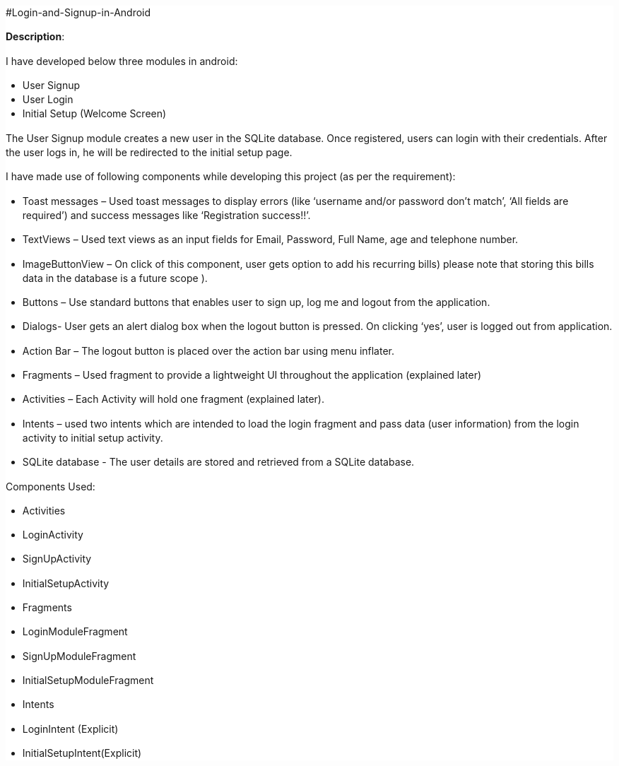 #Login-and-Signup-in-Android


**Description**:

I have developed below three modules in android:

- User Signup 
- User Login 
- Initial Setup (Welcome Screen) 

The User Signup module creates a new user in the SQLite database. Once registered, users can login with their credentials. 
After the user logs in, he will be redirected to the initial setup page.

I have made use of following components while developing this project (as per the requirement):

- Toast messages – Used toast messages to display errors (like ‘username and/or password don’t match’, ‘All fields are required’) and success messages like ‘Registration success!!’. 

- TextViews – Used text views as an input fields for Email, Password, Full Name, age and telephone number. 

- ImageButtonView – On click of this component, user gets option to add his recurring bills) please note that storing this bills data in the database is a future scope ). 

- Buttons – Use standard buttons that enables user to sign up, log me and logout from the application. 

- Dialogs- User gets an alert dialog box when the logout button is pressed. On clicking ‘yes’, user is logged out from application. 

- Action Bar – The logout button is placed over the action bar using menu inflater. 

- Fragments – Used fragment to provide a lightweight UI throughout the application (explained later) 

- Activities – Each Activity will hold one fragment (explained later). 

- Intents – used two intents which are intended to load the login fragment and pass data (user information) from the login activity to initial setup activity. 

- SQLite database - The user details are stored and retrieved from a SQLite database.


Components Used:

- Activities
 - LoginActivity
 - SignUpActivity
 - InitialSetupActivity


- Fragments
 - LoginModuleFragment
 - SignUpModuleFragment
 - InitialSetupModuleFragment
 
- Intents
 - LoginIntent (Explicit)
 - InitialSetupIntent(Explicit)
